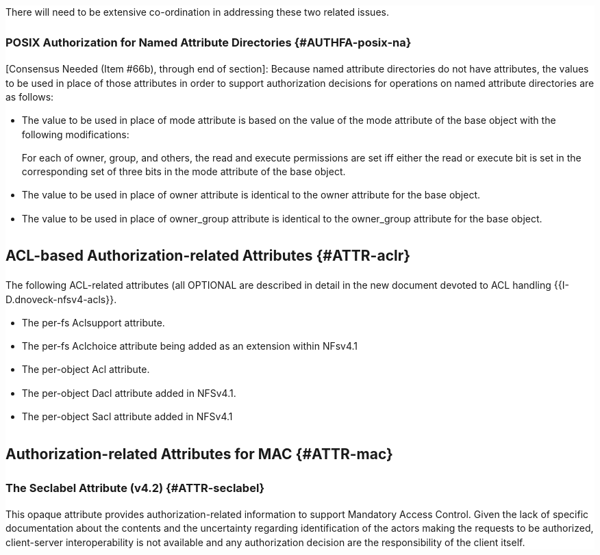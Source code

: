   There will need to be extensive co-ordination in addressing
  these two related issues.


### POSIX Authorization for Named Attribute Directories {#AUTHFA-posix-na}

\[Consensus Needed (Item #66b), through end of section]:
Because named attribute directories do not have attributes, the
values to be used in place of those attributes in order
to support authorization decisions for operations on named
attribute directories are as follows:


* The value to be used in place of mode attribute is based
  on the value of the mode attribute of the base object
  with the following
  modifications:

  For each of owner, group, and others, the read and execute
  permissions are set iff either the read or execute bit is set
  in the corresponding set of three bits in the mode
  attribute of the base object.

* The value to be used in place of owner attribute is identical
  to the owner attribute for the base object.

* The value to be used in place of owner_group attribute is
  identical to the owner_group attribute for the base object.



## ACL-based Authorization-related Attributes {#ATTR-aclr}

The following ACL-related attributes (all OPTIONAL are described in
detail in the new document devoted to ACL handling
{{I-D.dnoveck-nfsv4-acls}}.


* The per-fs Aclsupport attribute.

* The per-fs Aclchoice attribute being added as an extension
  within NFsv4.1

* The per-object Acl attribute.

* The per-object Dacl attribute added in NFSv4.1.

* The per-object Sacl attribute added in NFSv4.1


## Authorization-related Attributes for MAC {#ATTR-mac}

### The Seclabel Attribute (v4.2) {#ATTR-seclabel}

This opaque attribute provides authorization-related information to
support Mandatory Access Control.  Given the lack of specific
documentation about the contents and the uncertainty regarding
identification of the actors making the requests to be authorized,
client-server interoperability is not available and any
authorization decision are the responsibility of the client itself.
